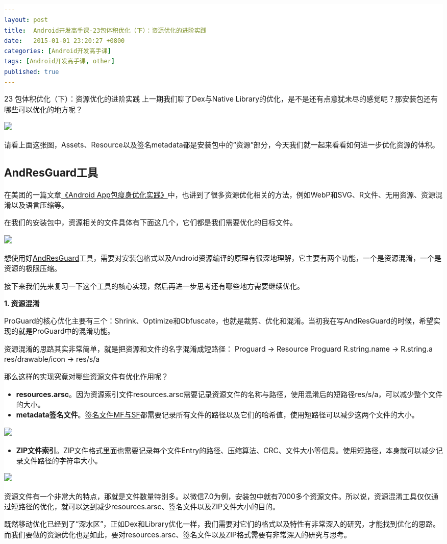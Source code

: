```yaml
---
layout: post
title:  Android开发高手课-23包体积优化（下）：资源优化的进阶实践
date:   2015-01-01 23:20:27 +0800
categories: [Android开发高手课]
tags: [Android开发高手课, other]
published: true
---
```




23 包体积优化（下）：资源优化的进阶实践
上一期我们聊了Dex与Native Library的优化，是不是还有点意犹未尽的感觉呢？那安装包还有哪些可以优化的地方呢？

![](https://learn.lianglianglee.com/%e4%b8%93%e6%a0%8f/Android%e5%bc%80%e5%8f%91%e9%ab%98%e6%89%8b%e8%af%be/assets/87897e1cff184e19a6e82891ec4cc2a3.jpg)

请看上面这张图，Assets、Resource以及签名metadata都是安装包中的“资源”部分，今天我们就一起来看看如何进一步优化资源的体积。

## AndResGuard工具

在美团的一篇文章[《Android App包瘦身优化实践》](https://tech.meituan.com/2017/04/07/android-shrink-overall-solution.html)中，也讲到了很多资源优化相关的方法，例如WebP和SVG、R文件、无用资源、资源混淆以及语言压缩等。

在我们的安装包中，资源相关的文件具体有下面这几个，它们都是我们需要优化的目标文件。

![](https://learn.lianglianglee.com/%e4%b8%93%e6%a0%8f/Android%e5%bc%80%e5%8f%91%e9%ab%98%e6%89%8b%e8%af%be/assets/ee558984cc754fdd9bdb88579c6a670a.jpg)

想使用好[AndResGuard](https://github.com/shwenzhang/AndResGuard)工具，需要对安装包格式以及Android资源编译的原理有很深地理解，它主要有两个功能，一个是资源混淆，一个是资源的极限压缩。

接下来我们先来复习一下这个工具的核心实现，然后再进一步思考还有哪些地方需要继续优化。

**1. 资源混淆**

ProGuard的核心优化主要有三个：Shrink、Optimize和Obfuscate，也就是裁剪、优化和混淆。当初我在写AndResGuard的时候，希望实现的就是ProGuard中的混淆功能。

资源混淆的思路其实非常简单，就是把资源和文件的名字混淆成短路径：
Proguard -> Resource Proguard R.string.name -> R.string.a res/drawable/icon -> res/s/a

那么这样的实现究竟对哪些资源文件有优化作用呢？

* **resources.arsc**。因为资源索引文件resources.arsc需要记录资源文件的名称与路径，使用混淆后的短路径res/s/a，可以减少整个文件的大小。
* **metadata签名文件**。[签名文件MF与SF](https://cloud.tencent.com/developer/article/1354380)都需要记录所有文件的路径以及它们的哈希值，使用短路径可以减少这两个文件的大小。

![](https://learn.lianglianglee.com/%e4%b8%93%e6%a0%8f/Android%e5%bc%80%e5%8f%91%e9%ab%98%e6%89%8b%e8%af%be/assets/507614398a2c47ed8688cc19a6e53822.jpg)

* **ZIP文件索引**。ZIP文件格式里面也需要记录每个文件Entry的路径、压缩算法、CRC、文件大小等信息。使用短路径，本身就可以减少记录文件路径的字符串大小。

![](https://learn.lianglianglee.com/%e4%b8%93%e6%a0%8f/Android%e5%bc%80%e5%8f%91%e9%ab%98%e6%89%8b%e8%af%be/assets/665312b766354578bba4cc131705aa62.jpg)

资源文件有一个非常大的特点，那就是文件数量特别多。以微信7.0为例，安装包中就有7000多个资源文件。所以说，资源混淆工具仅仅通过短路径的优化，就可以达到减少resources.arsc、签名文件以及ZIP文件大小的目的。

既然移动优化已经到了“深水区”，正如Dex和Library优化一样，我们需要对它们的格式以及特性有非常深入的研究，才能找到优化的思路。而我们要做的资源优化也是如此，要对resources.arsc、签名文件以及ZIP格式需要有非常深入的研究与思考。
